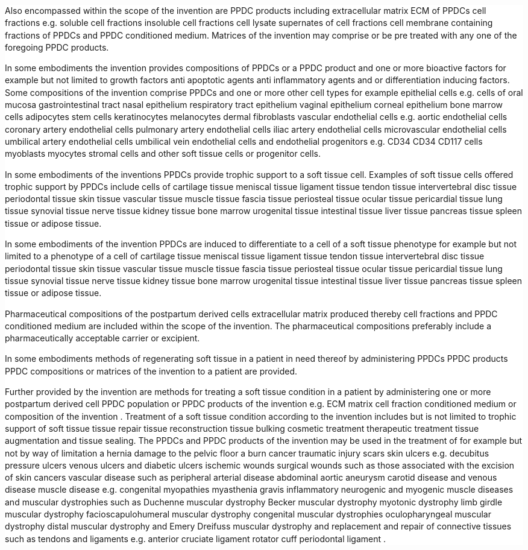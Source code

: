 Also encompassed within the scope of the invention are PPDC products including extracellular matrix ECM of PPDCs cell fractions e.g. soluble cell fractions insoluble cell fractions cell lysate supernates of cell fractions cell membrane containing fractions of PPDCs and PPDC conditioned medium. Matrices of the invention may comprise or be pre treated with any one of the foregoing PPDC products.

In some embodiments the invention provides compositions of PPDCs or a PPDC product and one or more bioactive factors for example but not limited to growth factors anti apoptotic agents anti inflammatory agents and or differentiation inducing factors. Some compositions of the invention comprise PPDCs and one or more other cell types for example epithelial cells e.g. cells of oral mucosa gastrointestinal tract nasal epithelium respiratory tract epithelium vaginal epithelium corneal epithelium bone marrow cells adipocytes stem cells keratinocytes melanocytes dermal fibroblasts vascular endothelial cells e.g. aortic endothelial cells coronary artery endothelial cells pulmonary artery endothelial cells iliac artery endothelial cells microvascular endothelial cells umbilical artery endothelial cells umbilical vein endothelial cells and endothelial progenitors e.g. CD34 CD34 CD117 cells myoblasts myocytes stromal cells and other soft tissue cells or progenitor cells.

In some embodiments of the inventions PPDCs provide trophic support to a soft tissue cell. Examples of soft tissue cells offered trophic support by PPDCs include cells of cartilage tissue meniscal tissue ligament tissue tendon tissue intervertebral disc tissue periodontal tissue skin tissue vascular tissue muscle tissue fascia tissue periosteal tissue ocular tissue pericardial tissue lung tissue synovial tissue nerve tissue kidney tissue bone marrow urogenital tissue intestinal tissue liver tissue pancreas tissue spleen tissue or adipose tissue.

In some embodiments of the invention PPDCs are induced to differentiate to a cell of a soft tissue phenotype for example but not limited to a phenotype of a cell of cartilage tissue meniscal tissue ligament tissue tendon tissue intervertebral disc tissue periodontal tissue skin tissue vascular tissue muscle tissue fascia tissue periosteal tissue ocular tissue pericardial tissue lung tissue synovial tissue nerve tissue kidney tissue bone marrow urogenital tissue intestinal tissue liver tissue pancreas tissue spleen tissue or adipose tissue.

Pharmaceutical compositions of the postpartum derived cells extracellular matrix produced thereby cell fractions and PPDC conditioned medium are included within the scope of the invention. The pharmaceutical compositions preferably include a pharmaceutically acceptable carrier or excipient.

In some embodiments methods of regenerating soft tissue in a patient in need thereof by administering PPDCs PPDC products PPDC compositions or matrices of the invention to a patient are provided.

Further provided by the invention are methods for treating a soft tissue condition in a patient by administering one or more postpartum derived cell PPDC population or PPDC products of the invention e.g. ECM matrix cell fraction conditioned medium or composition of the invention . Treatment of a soft tissue condition according to the invention includes but is not limited to trophic support of soft tissue tissue repair tissue reconstruction tissue bulking cosmetic treatment therapeutic treatment tissue augmentation and tissue sealing. The PPDCs and PPDC products of the invention may be used in the treatment of for example but not by way of limitation a hernia damage to the pelvic floor a burn cancer traumatic injury scars skin ulcers e.g. decubitus pressure ulcers venous ulcers and diabetic ulcers ischemic wounds surgical wounds such as those associated with the excision of skin cancers vascular disease such as peripheral arterial disease abdominal aortic aneurysm carotid disease and venous disease muscle disease e.g. congenital myopathies myasthenia gravis inflammatory neurogenic and myogenic muscle diseases and muscular dystrophies such as Duchenne muscular dystrophy Becker muscular dystrophy myotonic dystrophy limb girdle muscular dystrophy facioscapulohumeral muscular dystrophy congenital muscular dystrophies oculopharyngeal muscular dystrophy distal muscular dystrophy and Emery Dreifuss muscular dystrophy and replacement and repair of connective tissues such as tendons and ligaments e.g. anterior cruciate ligament rotator cuff periodontal ligament .

